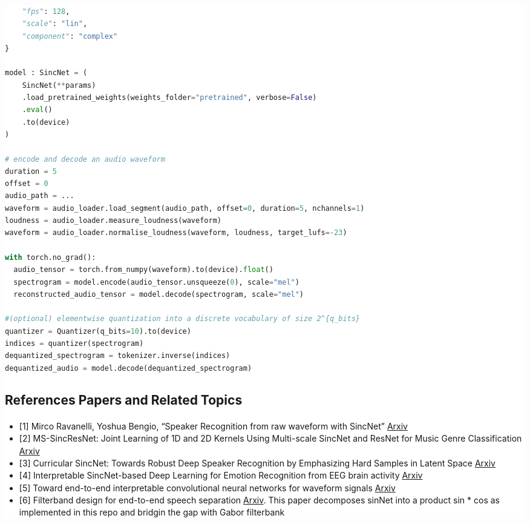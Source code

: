 ```python
    "fps": 128,
    "scale": "lin",
    "component": "complex"
}

model : SincNet = (
    SincNet(**params)
    .load_pretrained_weights(weights_folder="pretrained", verbose=False)
    .eval()
    .to(device)
)

# encode and decode an audio waveform
duration = 5
offset = 0
audio_path = ... 
waveform = audio_loader.load_segment(audio_path, offset=0, duration=5, nchannels=1)
loudness = audio_loader.measure_loudness(waveform)
waveform = audio_loader.normalise_loudness(waveform, loudness, target_lufs=-23)

with torch.no_grad():
  audio_tensor = torch.from_numpy(waveform).to(device).float()
  spectrogram = model.encode(audio_tensor.unsqueeze(0), scale="mel")
  reconstructed_audio_tensor = model.decode(spectrogram, scale="mel")

#(optional) elementwise quantization into a discrete vocabulary of size 2^{q_bits}
quantizer = Quantizer(q_bits=10).to(device)
indices = quantizer(spectrogram)
dequantized_spectrogram = tokenizer.inverse(indices)
dequantized_audio = model.decode(dequantized_spectrogram)
```


## References Papers and Related Topics
- [1] Mirco Ravanelli, Yoshua Bengio, “Speaker Recognition from raw waveform with SincNet” [Arxiv](https://arxiv.org/abs/2109.08910)
- [2] MS-SincResNet: Joint Learning of 1D and 2D Kernels Using Multi-scale SincNet and ResNet for Music Genre Classification [Arxiv](https://arxiv.org/abs/2109.08910)
- [3] Curricular SincNet: Towards Robust Deep Speaker Recognition by Emphasizing Hard Samples in Latent Space
[Arxiv](https://arxiv.org/abs/2108.10714)
- [4] Interpretable SincNet-based Deep Learning for Emotion Recognition from EEG brain activity [Arxiv](https://arxiv.org/pdf/2107.10790)
- [5] Toward end-to-end interpretable convolutional neural networks for waveform signals [Arxiv](https://arxiv.org/pdf/2405.01815)
- [6] Filterband design for end-to-end speech separation [Arxiv](https://arxiv.org/pdf/1910.10400). This paper decomposes sinNet into a product sin * cos as implemented in this repo and bridgin the gap with Gabor filterbank

